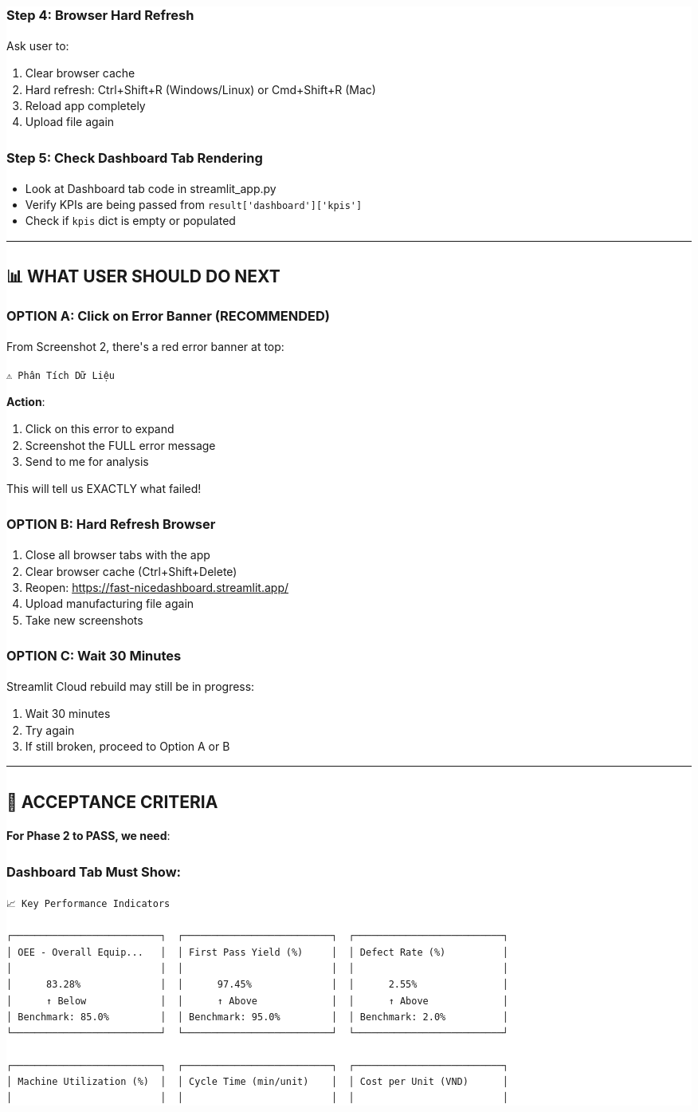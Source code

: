 ### **Step 4: Browser Hard Refresh**
Ask user to:
1. Clear browser cache
2. Hard refresh: Ctrl+Shift+R (Windows/Linux) or Cmd+Shift+R (Mac)
3. Reload app completely
4. Upload file again

### **Step 5: Check Dashboard Tab Rendering**
- Look at Dashboard tab code in streamlit_app.py
- Verify KPIs are being passed from `result['dashboard']['kpis']`
- Check if `kpis` dict is empty or populated

---

## 📊 WHAT USER SHOULD DO NEXT

### **OPTION A: Click on Error Banner** (RECOMMENDED)
From Screenshot 2, there's a red error banner at top:
```
⚠️ Phân Tích Dữ Liệu
```

**Action**:
1. Click on this error to expand
2. Screenshot the FULL error message
3. Send to me for analysis

This will tell us EXACTLY what failed!

### **OPTION B: Hard Refresh Browser**
1. Close all browser tabs with the app
2. Clear browser cache (Ctrl+Shift+Delete)
3. Reopen: https://fast-nicedashboard.streamlit.app/
4. Upload manufacturing file again
5. Take new screenshots

### **OPTION C: Wait 30 Minutes**
Streamlit Cloud rebuild may still be in progress:
1. Wait 30 minutes
2. Try again
3. If still broken, proceed to Option A or B

---

## 🎯 ACCEPTANCE CRITERIA

**For Phase 2 to PASS, we need**:

### **Dashboard Tab Must Show**:
```
📈 Key Performance Indicators

┌──────────────────────────┐  ┌──────────────────────────┐  ┌──────────────────────────┐
│ OEE - Overall Equip...   │  │ First Pass Yield (%)     │  │ Defect Rate (%)          │
│                          │  │                          │  │                          │
│      83.28%              │  │      97.45%              │  │      2.55%               │
│      ↑ Below             │  │      ↑ Above             │  │      ↑ Above             │
│ Benchmark: 85.0%         │  │ Benchmark: 95.0%         │  │ Benchmark: 2.0%          │
└──────────────────────────┘  └──────────────────────────┘  └──────────────────────────┘

┌──────────────────────────┐  ┌──────────────────────────┐  ┌──────────────────────────┐
│ Machine Utilization (%)  │  │ Cycle Time (min/unit)    │  │ Cost per Unit (VND)      │
│                          │  │                          │  │                          │
```